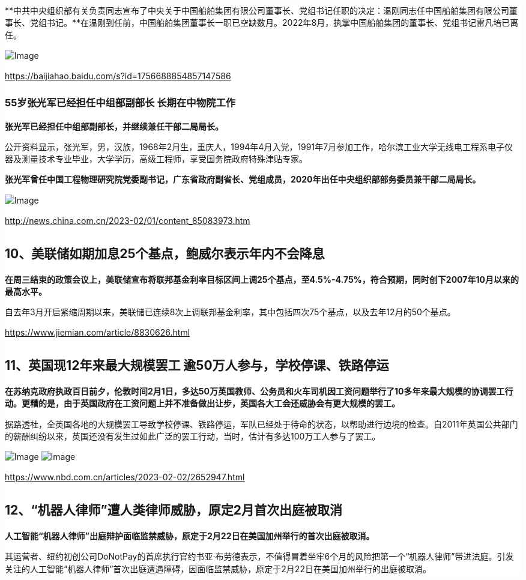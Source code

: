 
**中共中央组织部有关负责同志宣布了中央关于中国船舶集团有限公司董事长、党组书记任职的决定：温刚同志任中国船舶集团有限公司董事长、党组书记。**在温刚到任前，中国船舶集团董事长一职已空缺数月。2022年8月，执掌中国船舶集团的董事长、党组书记雷凡培已离任。

![Image](https://img.bedtime.news/2023/02/06/63e0f05e1dbdb.jpeg)

https://baijiahao.baidu.com/s?id=1756688854857147586

### **55岁张光军已经担任中组部副部长 长期在中物院工作**

**张光军已经担任中组部副部长，并继续兼任干部二局局长。**



公开资料显示，张光军，男，汉族，1968年2月生，重庆人，1994年4月入党，1991年7月参加工作，哈尔滨工业大学无线电工程系电子仪器及测量技术专业毕业，大学学历，高级工程师，享受国务院政府特殊津贴专家。

**张光军曾任中国工程物理研究院党委副书记，广东省政府副省长、党组成员，2020年出任中央组织部部务委员兼干部二局局长。**

![Image](https://img.bedtime.news/2023/02/06/63e0f05f9d88b.jpeg)

http://news.china.com.cn/2023-02/01/content_85083973.htm 

## 10、美联储如期加息25个基点，鲍威尔表示年内不会降息

**在周三结束的政策会议上，美联储宣布将联邦基金利率目标区间上调25个基点，至4.5%-4.75%，符合预期，同时创下2007年10月以来的最高水平。**



自去年3月开启紧缩周期以来，美联储已连续8次上调联邦基金利率，其中包括四次75个基点，以及去年12月的50个基点。

https://www.jiemian.com/article/8830626.html 

## 11、英国现12年来最大规模罢工 逾50万人参与，学校停课、铁路停运

**在苏纳克政府执政百日前夕，伦敦时间2月1日，多达50万英国教师、公务员和火车司机因工资问题举行了10多年来最大规模的协调罢工行动。更糟的是，由于英国政府在工资问题上并不准备做出让步，英国各大工会还威胁会有更大规模的罢工。**



据路透社，全英国各地的大规模罢工导致学校停课、铁路停运，军队已经处于待命的状态，以帮助进行边境的检查。自2011年英国公共部门的薪酬纠纷以来，英国还没有发生过如此广泛的罢工行动，当时，估计有多达100万工人参与了罢工。



![Image](https://img.bedtime.news/2023/02/06/63e0f0615b581.png)
![Image](https://img.bedtime.news/2023/02/06/63e0f06333cc7.png)

https://www.nbd.com.cn/articles/2023-02-02/2652947.html 

## 12、“机器人律师”遭人类律师威胁，原定2月首次出庭被取消

**人工智能“机器人律师”出庭辩护面临监禁威胁，原定于2月22日在美国加州举行的首次出庭被取消。**



其运营者、纽约初创公司DoNotPay的首席执行官约书亚·布劳德表示，不值得冒着坐牢6个月的风险把第一个“机器人律师”带进法庭。引发关注的人工智能“机器人律师”首次出庭遭遇障碍，因面临监禁威胁，原定于2月22日在美国加州举行的出庭被取消。
